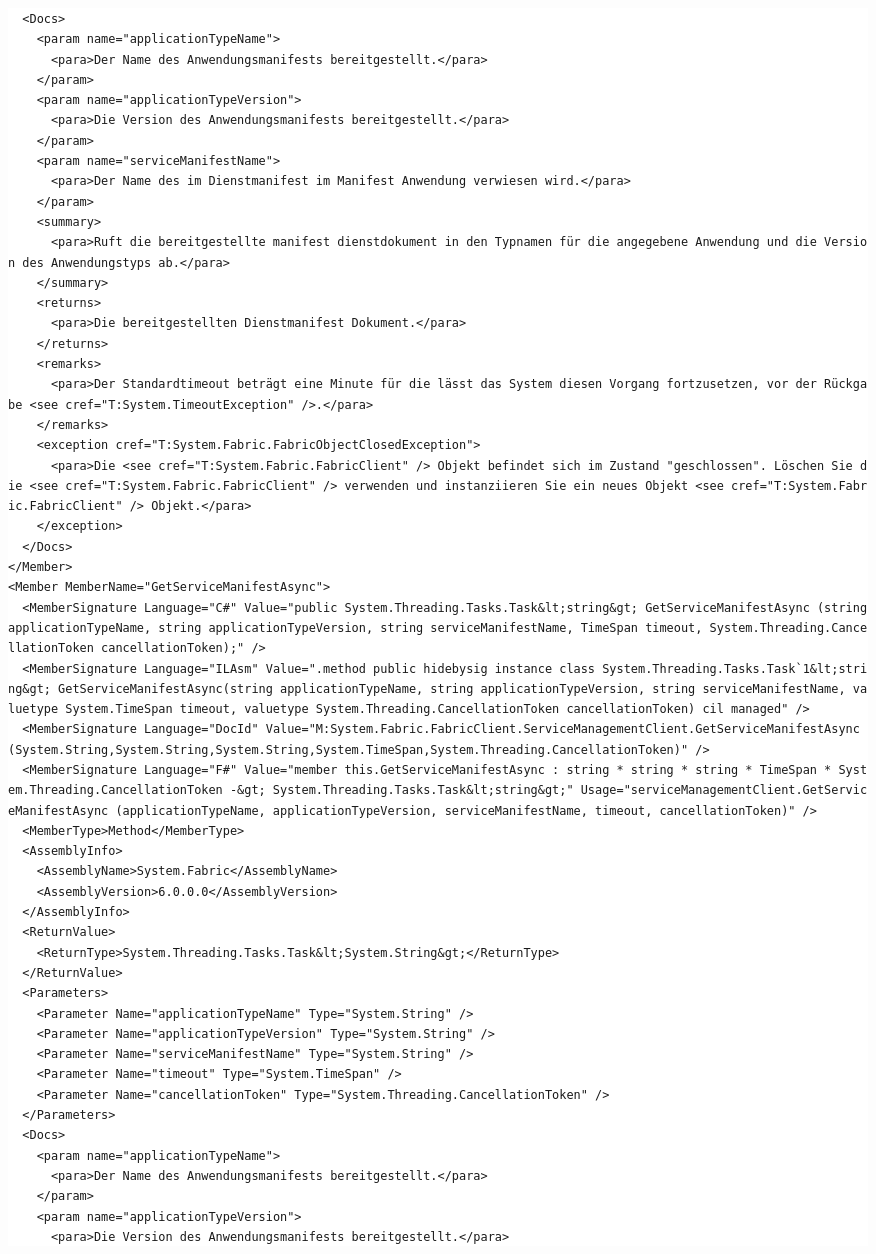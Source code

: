       <Docs>
        <param name="applicationTypeName">
          <para>Der Name des Anwendungsmanifests bereitgestellt.</para>
        </param>
        <param name="applicationTypeVersion">
          <para>Die Version des Anwendungsmanifests bereitgestellt.</para>
        </param>
        <param name="serviceManifestName">
          <para>Der Name des im Dienstmanifest im Manifest Anwendung verwiesen wird.</para>
        </param>
        <summary>
          <para>Ruft die bereitgestellte manifest dienstdokument in den Typnamen für die angegebene Anwendung und die Version des Anwendungstyps ab.</para>
        </summary>
        <returns>
          <para>Die bereitgestellten Dienstmanifest Dokument.</para>
        </returns>
        <remarks>
          <para>Der Standardtimeout beträgt eine Minute für die lässt das System diesen Vorgang fortzusetzen, vor der Rückgabe <see cref="T:System.TimeoutException" />.</para>
        </remarks>
        <exception cref="T:System.Fabric.FabricObjectClosedException">
          <para>Die <see cref="T:System.Fabric.FabricClient" /> Objekt befindet sich im Zustand "geschlossen". Löschen Sie die <see cref="T:System.Fabric.FabricClient" /> verwenden und instanziieren Sie ein neues Objekt <see cref="T:System.Fabric.FabricClient" /> Objekt.</para>
        </exception>
      </Docs>
    </Member>
    <Member MemberName="GetServiceManifestAsync">
      <MemberSignature Language="C#" Value="public System.Threading.Tasks.Task&lt;string&gt; GetServiceManifestAsync (string applicationTypeName, string applicationTypeVersion, string serviceManifestName, TimeSpan timeout, System.Threading.CancellationToken cancellationToken);" />
      <MemberSignature Language="ILAsm" Value=".method public hidebysig instance class System.Threading.Tasks.Task`1&lt;string&gt; GetServiceManifestAsync(string applicationTypeName, string applicationTypeVersion, string serviceManifestName, valuetype System.TimeSpan timeout, valuetype System.Threading.CancellationToken cancellationToken) cil managed" />
      <MemberSignature Language="DocId" Value="M:System.Fabric.FabricClient.ServiceManagementClient.GetServiceManifestAsync(System.String,System.String,System.String,System.TimeSpan,System.Threading.CancellationToken)" />
      <MemberSignature Language="F#" Value="member this.GetServiceManifestAsync : string * string * string * TimeSpan * System.Threading.CancellationToken -&gt; System.Threading.Tasks.Task&lt;string&gt;" Usage="serviceManagementClient.GetServiceManifestAsync (applicationTypeName, applicationTypeVersion, serviceManifestName, timeout, cancellationToken)" />
      <MemberType>Method</MemberType>
      <AssemblyInfo>
        <AssemblyName>System.Fabric</AssemblyName>
        <AssemblyVersion>6.0.0.0</AssemblyVersion>
      </AssemblyInfo>
      <ReturnValue>
        <ReturnType>System.Threading.Tasks.Task&lt;System.String&gt;</ReturnType>
      </ReturnValue>
      <Parameters>
        <Parameter Name="applicationTypeName" Type="System.String" />
        <Parameter Name="applicationTypeVersion" Type="System.String" />
        <Parameter Name="serviceManifestName" Type="System.String" />
        <Parameter Name="timeout" Type="System.TimeSpan" />
        <Parameter Name="cancellationToken" Type="System.Threading.CancellationToken" />
      </Parameters>
      <Docs>
        <param name="applicationTypeName">
          <para>Der Name des Anwendungsmanifests bereitgestellt.</para>
        </param>
        <param name="applicationTypeVersion">
          <para>Die Version des Anwendungsmanifests bereitgestellt.</para>
